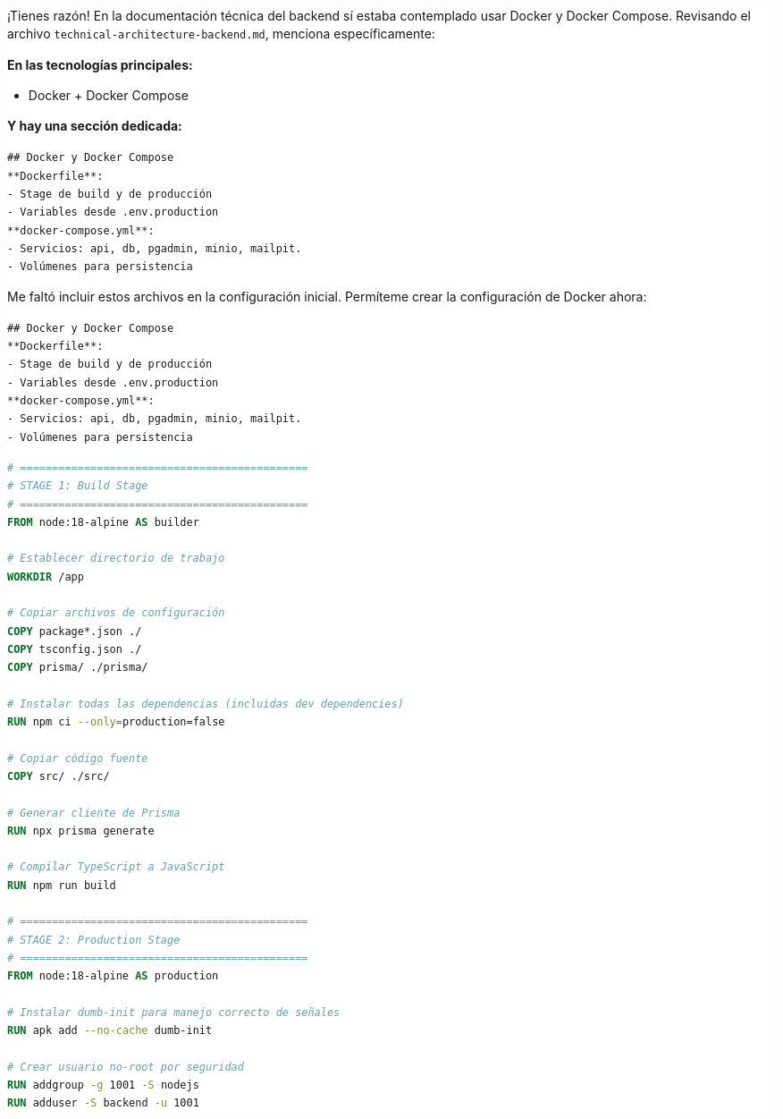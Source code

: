 ¡Tienes razón! En la documentación técnica del backend sí estaba contemplado usar Docker y Docker Compose. Revisando el archivo `technical-architecture-backend.md`, menciona específicamente:

**En las tecnologías principales:**
- Docker + Docker Compose

**Y hay una sección dedicada:**
```
## Docker y Docker Compose
**Dockerfile**:
- Stage de build y de producción
- Variables desde .env.production
**docker-compose.yml**:
- Servicios: api, db, pgadmin, minio, mailpit.
- Volúmenes para persistencia
```

Me faltó incluir estos archivos en la configuración inicial. Permíteme crear la configuración de Docker ahora:

```plaintext
## Docker y Docker Compose
**Dockerfile**:
- Stage de build y de producción
- Variables desde .env.production
**docker-compose.yml**:
- Servicios: api, db, pgadmin, minio, mailpit.
- Volúmenes para persistencia
```

```dockerfile
# =============================================
# STAGE 1: Build Stage
# =============================================
FROM node:18-alpine AS builder

# Establecer directorio de trabajo
WORKDIR /app

# Copiar archivos de configuración
COPY package*.json ./
COPY tsconfig.json ./
COPY prisma/ ./prisma/

# Instalar todas las dependencias (incluidas dev dependencies)
RUN npm ci --only=production=false

# Copiar código fuente
COPY src/ ./src/

# Generar cliente de Prisma
RUN npx prisma generate

# Compilar TypeScript a JavaScript
RUN npm run build

# =============================================
# STAGE 2: Production Stage
# =============================================
FROM node:18-alpine AS production

# Instalar dumb-init para manejo correcto de señales
RUN apk add --no-cache dumb-init

# Crear usuario no-root por seguridad
RUN addgroup -g 1001 -S nodejs
RUN adduser -S backend -u 1001
```
